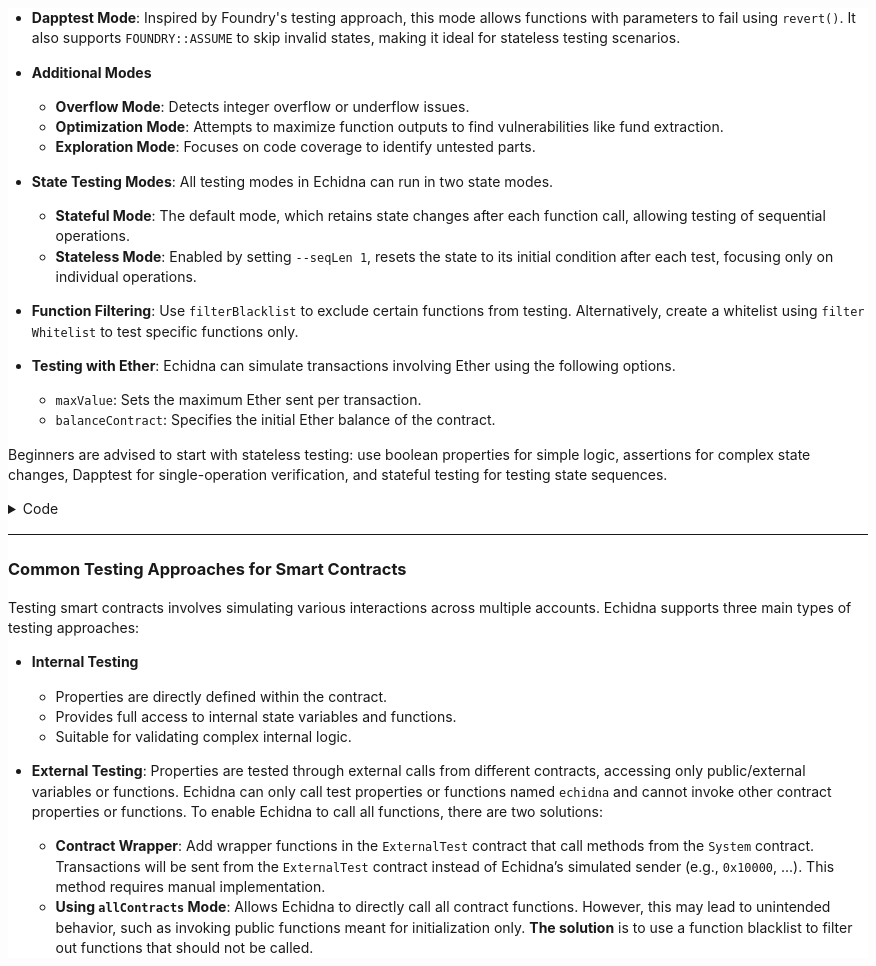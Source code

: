 - **Dapptest Mode**: Inspired by Foundry's testing approach, this mode allows functions with parameters to fail using `revert()`. It also supports `FOUNDRY::ASSUME` to skip invalid states, making it ideal for stateless testing scenarios.

- **Additional Modes**

  - **Overflow Mode**: Detects integer overflow or underflow issues.
  - **Optimization Mode**: Attempts to maximize function outputs to find vulnerabilities like fund extraction.
  - **Exploration Mode**: Focuses on code coverage to identify untested parts.

- **State Testing Modes**: All testing modes in Echidna can run in two state modes.

  - **Stateful Mode**: The default mode, which retains state changes after each function call, allowing testing of sequential operations.
  - **Stateless Mode**: Enabled by setting `--seqLen 1`, resets the state to its initial condition after each test, focusing only on individual operations.

- **Function Filtering**: Use `filterBlacklist` to exclude certain functions from testing. Alternatively, create a whitelist using `filterWhitelist` to test specific functions only.

- **Testing with Ether**: Echidna can simulate transactions involving Ether using the following options.

  - `maxValue`: Sets the maximum Ether sent per transaction.
  - `balanceContract`: Specifies the initial Ether balance of the contract.

Beginners are advised to start with stateless testing: use boolean properties for simple logic, assertions for complex state changes, Dapptest for single-operation verification, and stateful testing for testing state sequences.

<details><summary>Code</summary></details>

---

### Common Testing Approaches for Smart Contracts

Testing smart contracts involves simulating various interactions across multiple accounts. Echidna supports three main types of testing approaches:

- **Internal Testing**

  - Properties are directly defined within the contract.
  - Provides full access to internal state variables and functions.
  - Suitable for validating complex internal logic.

- **External Testing**: Properties are tested through external calls from different contracts, accessing only public/external variables or functions. Echidna can only call test properties or functions named `echidna` and cannot invoke other contract properties or functions. To enable Echidna to call all functions, there are two solutions:

  - **Contract Wrapper**: Add wrapper functions in the `ExternalTest` contract that call methods from the `System` contract. Transactions will be sent from the `ExternalTest` contract instead of Echidna’s simulated sender (e.g., `0x10000`, ...). This method requires manual implementation.
  - **Using `allContracts` Mode**: Allows Echidna to directly call all contract functions. However, this may lead to unintended behavior, such as invoking public functions meant for initialization only. **The solution** is to use a function blacklist to filter out functions that should not be called.
